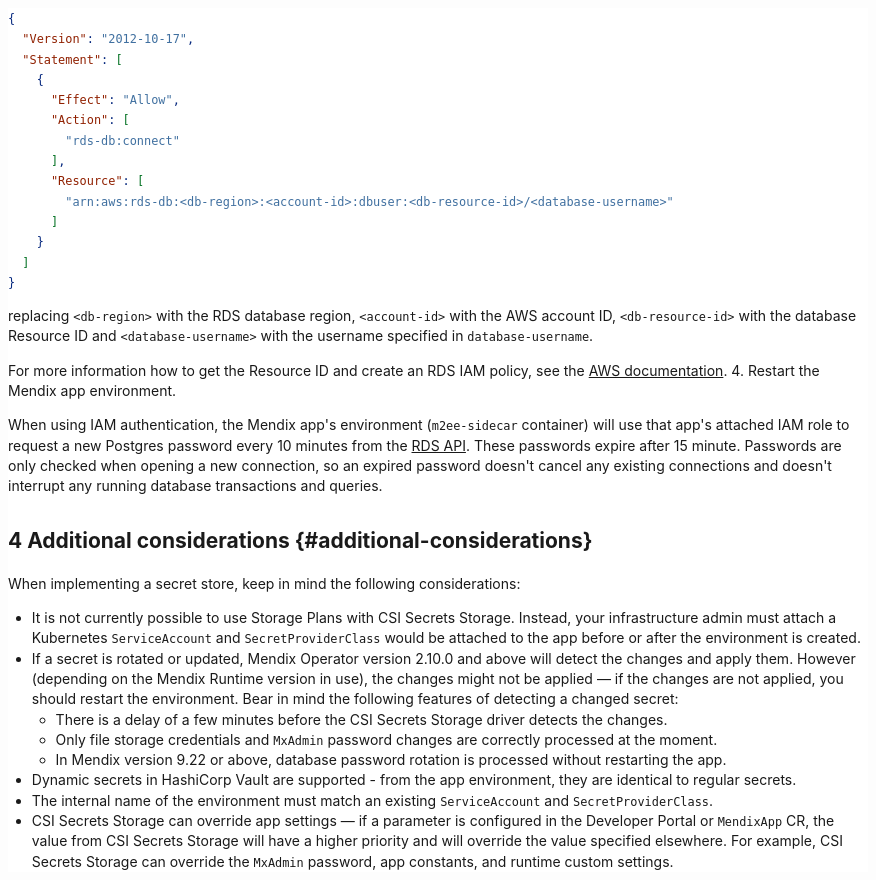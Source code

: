    ```json
   {
     "Version": "2012-10-17",
     "Statement": [
       {
         "Effect": "Allow",
         "Action": [
           "rds-db:connect"
         ],
         "Resource": [
           "arn:aws:rds-db:<db-region>:<account-id>:dbuser:<db-resource-id>/<database-username>"
         ]
       }
     ]
   }
   ```
   replacing `<db-region>` with the RDS database region, `<account-id>` with the AWS account ID, `<db-resource-id>` with the database Resource ID and `<database-username>` with the username specified in `database-username`.
   
   For more information how to get the Resource ID and create an RDS IAM policy, see the [AWS documentation](https://docs.aws.amazon.com/AmazonRDS/latest/UserGuide/UsingWithRDS.IAMDBAuth.IAMPolicy.html).
4. Restart the Mendix app environment.

When using IAM authentication, the Mendix app's environment (`m2ee-sidecar` container) will use that app's attached IAM role to request a new Postgres password every 10 minutes from the [RDS API](https://docs.aws.amazon.com/AmazonRDS/latest/UserGuide/UsingWithRDS.IAMDBAuth.Connecting.Go.html).
These passwords expire after 15 minute.
Passwords are only checked when opening a new connection, so an expired password doesn't cancel any existing connections and doesn't interrupt any running database transactions and queries.

## 4 Additional considerations {#additional-considerations}

When implementing a secret store, keep in mind the following considerations:

* It is not currently possible to use Storage Plans with CSI Secrets Storage. Instead, your infrastructure admin must attach a Kubernetes `ServiceAccount` and `SecretProviderClass` would be attached to the app before or after the environment is created.
* If a secret is rotated or updated, Mendix Operator version 2.10.0 and above will detect the changes and apply them. However (depending on the Mendix Runtime version in use), the changes might not be applied — if the changes are not applied, you should restart the environment. Bear in mind the following features of detecting a changed secret:
    * There is a delay of a few minutes before the CSI Secrets Storage driver detects the changes.
    * Only file storage credentials and `MxAdmin` password changes are correctly processed at the moment.
    * In Mendix version 9.22 or above, database password rotation is processed without restarting the app.
* Dynamic secrets in HashiCorp Vault are supported - from the app environment, they are identical to regular secrets.
* The internal name of the environment must match an existing `ServiceAccount` and `SecretProviderClass`.
* CSI Secrets Storage can override app settings — if a parameter is configured in the Developer Portal or `MendixApp` CR, the value from CSI Secrets Storage will have a higher priority and will override the value specified elsewhere. For example, CSI Secrets Storage can override the `MxAdmin` password, app constants, and runtime custom settings.
